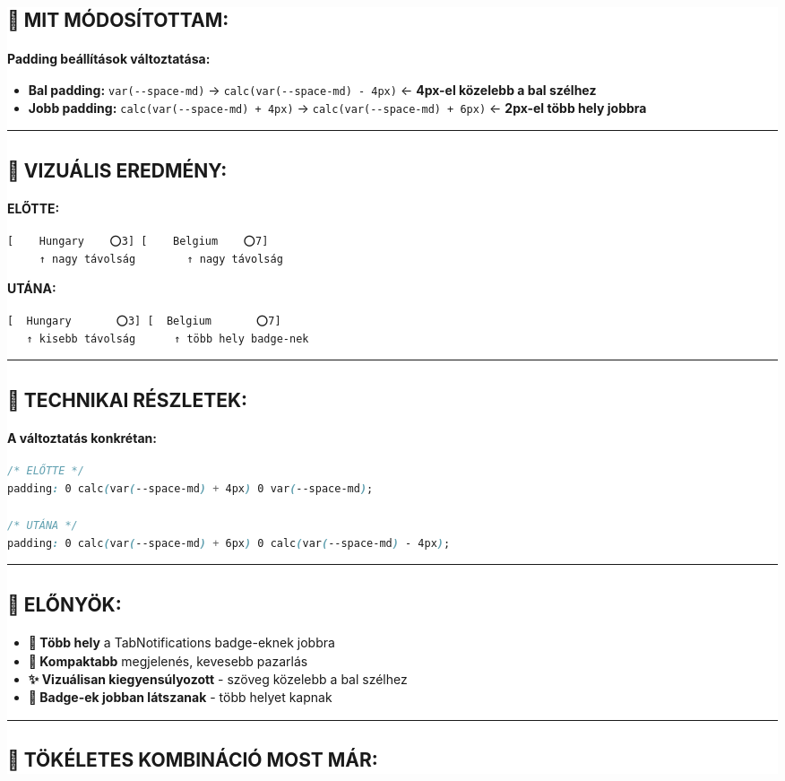 ## 🎯 **MIT MÓDOSÍTOTTAM:**

**Padding beállítások változtatása:**

- **Bal padding:** `var(--space-md)` → `calc(var(--space-md) - 4px)` ← **4px-el közelebb a bal szélhez**
- **Jobb padding:** `calc(var(--space-md) + 4px)` → `calc(var(--space-md) + 6px)` ← **2px-el több hely jobbra**

---

## 🔄 **VIZUÁLIS EREDMÉNY:**

**ELŐTTE:**

```
[    Hungary    ⭕3] [    Belgium    ⭕7]
     ↑ nagy távolság        ↑ nagy távolság
```

**UTÁNA:**

```
[  Hungary       ⭕3] [  Belgium       ⭕7]
   ↑ kisebb távolság      ↑ több hely badge-nek
```

---

## 🎨 **TECHNIKAI RÉSZLETEK:**

**A változtatás konkrétan:**

```css
/* ELŐTTE */
padding: 0 calc(var(--space-md) + 4px) 0 var(--space-md);

/* UTÁNA */
padding: 0 calc(var(--space-md) + 6px) 0 calc(var(--space-md) - 4px);
```

---

## 🚀 **ELŐNYÖK:**

- **🎯 Több hely** a TabNotifications badge-eknek jobbra
- **📱 Kompaktabb** megjelenés, kevesebb pazarlás
- **✨ Vizuálisan kiegyensúlyozott** - szöveg közelebb a bal szélhez
- **🔢 Badge-ek jobban látszanak** - több helyet kapnak

---

## 🎉 **TÖKÉLETES KOMBINÁCIÓ MOST MÁR:**
